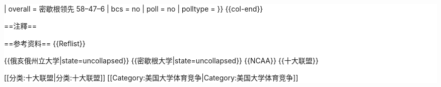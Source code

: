  | overall   =  密歇根领先 58–47–6
 | bcs      = no
 | poll     = no
 | polltype =
}}
{{col-end}}

==注釋==
<references group="n"/>

==参考资料==
{{Reflist}}

{{俄亥俄州立大学|state=uncollapsed}}
{{密歇根大学|state=uncollapsed}}
{{NCAA}}
{{十大联盟}}

[[分类:十大联盟|分类:十大联盟]]
[[Category:美国大学体育竞争|Category:美国大学体育竞争]]